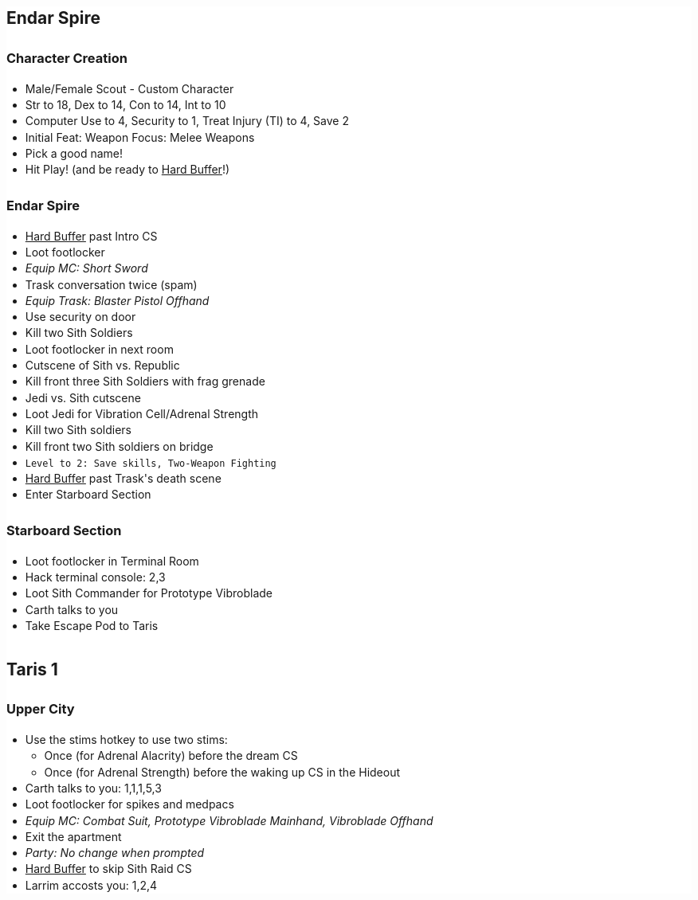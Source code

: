 ## Endar Spire

### Character Creation

- Male/Female Scout - Custom Character
- Str to 18, Dex to 14, Con to 14, Int to 10
- Computer Use to 4, Security to 1, Treat Injury (TI) to 4, Save 2
- Initial Feat: Weapon Focus: Melee Weapons
- Pick a good name!
- Hit Play! (and be ready to [Hard Buffer](<./Techniques/Save Buffering#hard-buffers>)!)

### Endar Spire

- [Hard Buffer](<./Techniques/Save Buffering#hard-buffers>) past Intro CS
- Loot footlocker
- *Equip MC: Short Sword*
- Trask conversation twice (spam)
- *Equip Trask: Blaster Pistol Offhand*
- Use security on door
- Kill two Sith Soldiers
- Loot footlocker in next room
- Cutscene of Sith vs. Republic
- Kill front three Sith Soldiers with frag grenade
- Jedi vs. Sith cutscene
- Loot Jedi for Vibration Cell/Adrenal Strength
- Kill two Sith soldiers
- Kill front two Sith soldiers on bridge
- `Level to 2: Save skills, Two-Weapon Fighting`
- [Hard Buffer](<./Techniques/Save Buffering#hard-buffers>) past Trask's death scene
- Enter Starboard Section

### Starboard Section

- Loot footlocker in Terminal Room
- Hack terminal console: 2,3
- Loot Sith Commander for Prototype Vibroblade
- Carth talks to you
- Take Escape Pod to Taris

## Taris 1

### Upper City

- Use the stims hotkey to use two stims:
  - Once (for Adrenal Alacrity) before the dream CS
  - Once (for Adrenal Strength) before the waking up CS in the Hideout
- Carth talks to you: 1,1,1,5,3
- Loot footlocker for spikes and medpacs
- *Equip MC: Combat Suit, Prototype Vibroblade Mainhand, Vibroblade Offhand*
- Exit the apartment
- *Party: No change when prompted*
- [Hard Buffer](<./Techniques/Save Buffering#hard-buffers>) to skip Sith Raid CS
- Larrim accosts you: 1,2,4
